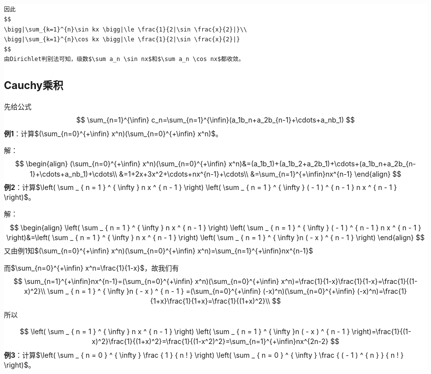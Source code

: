     因此
    $$
    \bigg|\sum_{k=1}^{n}\sin kx \bigg|\le \frac{1}{2|\sin \frac{x}{2}|}\\
    \bigg|\sum_{k=1}^{n}\cos kx \bigg|\le \frac{1}{2|\sin \frac{x}{2}|}
    $$
    由Dirichlet判别法可知，级数$\sum a_n \sin nx$和$\sum a_n \cos nx$都收敛。

## Cauchy乘积

先给公式
$$
\sum_{n=1}^{\infin} c_n=\sum_{n=1}^{\infin}(a_1b_n+a_2b_{n-1}+\cdots+a_nb_1)
$$
**例1**：计算$(\sum_{n=0}^{+\infin} x^n)(\sum_{n=0}^{+\infin} x^n)$。

解：
$$
\begin{align}
(\sum_{n=0}^{+\infin} x^n)(\sum_{n=0}^{+\infin} x^n)&=(a_1b_1)+(a_1b_2+a_2b_1)+\cdots+(a_1b_n+a_2b_{n-1}+\cdots+a_nb_1)+\cdots\\
&=1+2x+3x^2+\cdots+nx^{n-1}+\cdots\\
&=\sum_{n=1}^{+\infin}nx^{n-1}
\end{align}
$$
**例2**：计算$\left( \sum _ { n = 1 } ^ { \infty } n x ^ { n - 1 } \right) \left( \sum _ { n = 1 } ^ { \infty } ( - 1 ) ^ { n - 1 } n x ^ { n - 1 } \right)$。

解：
$$
\begin{align}
\left( \sum _ { n = 1 } ^ { \infty } n x ^ { n - 1 } \right) \left( \sum _ { n = 1 } ^ { \infty } ( - 1 ) ^ { n - 1 } n x ^ { n - 1 } \right)&=\left( \sum _ { n = 1 } ^ { \infty } n x ^ { n - 1 } \right) \left( \sum _ { n = 1 } ^ { \infty }n ( - x ) ^ { n - 1 }  \right)
\end{align}
$$
又由例1知$(\sum_{n=0}^{+\infin} x^n)(\sum_{n=0}^{+\infin} x^n)=\sum_{n=1}^{+\infin}nx^{n-1}$

而$\sum_{n=0}^{+\infin} x^n=\frac{1}{1-x}$，故我们有
$$
\sum_{n=1}^{+\infin}nx^{n-1}=(\sum_{n=0}^{+\infin} x^n)(\sum_{n=0}^{+\infin} x^n)=\frac{1}{1-x}\frac{1}{1-x}=\frac{1}{(1-x)^2}\\
 \sum _ { n = 1 } ^ { \infty }n ( - x ) ^ { n - 1 } =(\sum_{n=0}^{+\infin} (-x)^n)(\sum_{n=0}^{+\infin} (-x)^n)=\frac{1}{1+x}\frac{1}{1+x}=\frac{1}{(1+x)^2}\\
$$
所以


$$
\left( \sum _ { n = 1 } ^ { \infty } n x ^ { n - 1 } \right) \left( \sum _ { n = 1 } ^ { \infty }n ( - x ) ^ { n - 1 }  \right)=\frac{1}{(1-x)^2}\frac{1}{(1+x)^2}=\frac{1}{(1-x^2)^2}=\sum_{n=1}^{+\infin}nx^{2n-2}
$$
**例3**：计算$\left( \sum _ { n = 0 } ^ { \infty } \frac { 1 } { n ! } \right) \left( \sum _ { n = 0 } ^ { \infty } \frac { ( - 1 ) ^ { n } } { n ! } \right)$。
